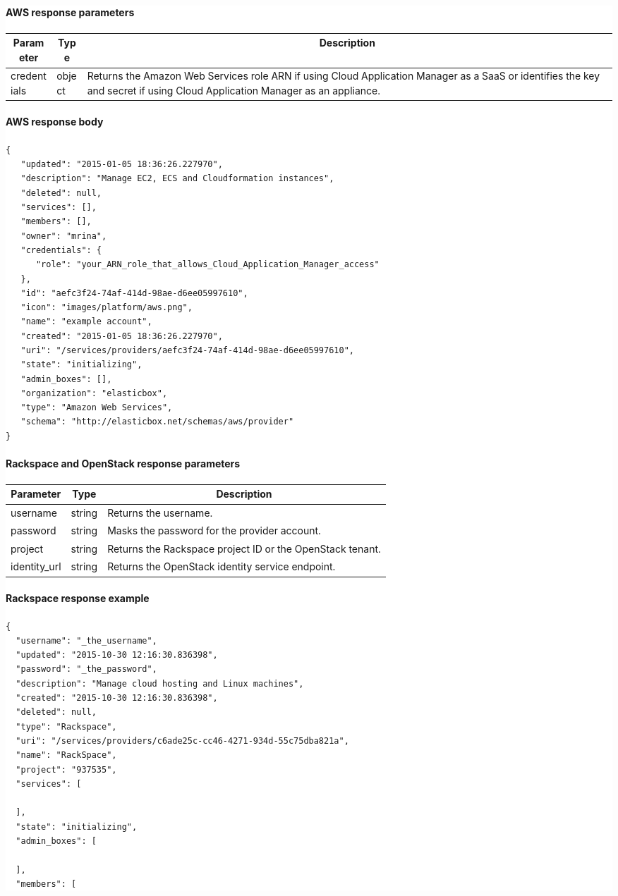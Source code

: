 #### AWS response parameters

|  Parameter  |      Type     |   Description   |
|-------------|---------------|-----------------|
| credentials | object | Returns the Amazon Web Services role ARN if using Cloud Application Manager as a SaaS or identifies the key and secret if using Cloud Application Manager as an appliance. |

#### AWS response body
```
{
   "updated": "2015-01-05 18:36:26.227970",
   "description": "Manage EC2, ECS and Cloudformation instances",
   "deleted": null,
   "services": [],
   "members": [],
   "owner": "mrina",
   "credentials": {
      "role": "your_ARN_role_that_allows_Cloud_Application_Manager_access"
   },
   "id": "aefc3f24-74af-414d-98ae-d6ee05997610",
   "icon": "images/platform/aws.png",
   "name": "example account",
   "created": "2015-01-05 18:36:26.227970",
   "uri": "/services/providers/aefc3f24-74af-414d-98ae-d6ee05997610",
   "state": "initializing",
   "admin_boxes": [],
   "organization": "elasticbox",
   "type": "Amazon Web Services",
   "schema": "http://elasticbox.net/schemas/aws/provider"
}
```

#### Rackspace and OpenStack response parameters
|  Parameter  |      Type     |   Description   |
|-------------|---------------|-----------------|
| username | string | Returns the username. |
| password | string | Masks the password for the provider account. |
| project | string | Returns the Rackspace project ID or the OpenStack tenant. |
| identity_url | string | Returns the OpenStack identity service endpoint. |

#### Rackspace response example
```
{
  "username": "_the_username",
  "updated": "2015-10-30 12:16:30.836398",
  "password": "_the_password",
  "description": "Manage cloud hosting and Linux machines",
  "created": "2015-10-30 12:16:30.836398",
  "deleted": null,
  "type": "Rackspace",
  "uri": "/services/providers/c6ade25c-cc46-4271-934d-55c75dba821a",
  "name": "RackSpace",
  "project": "937535",
  "services": [

  ],
  "state": "initializing",
  "admin_boxes": [

  ],
  "members": [

```
